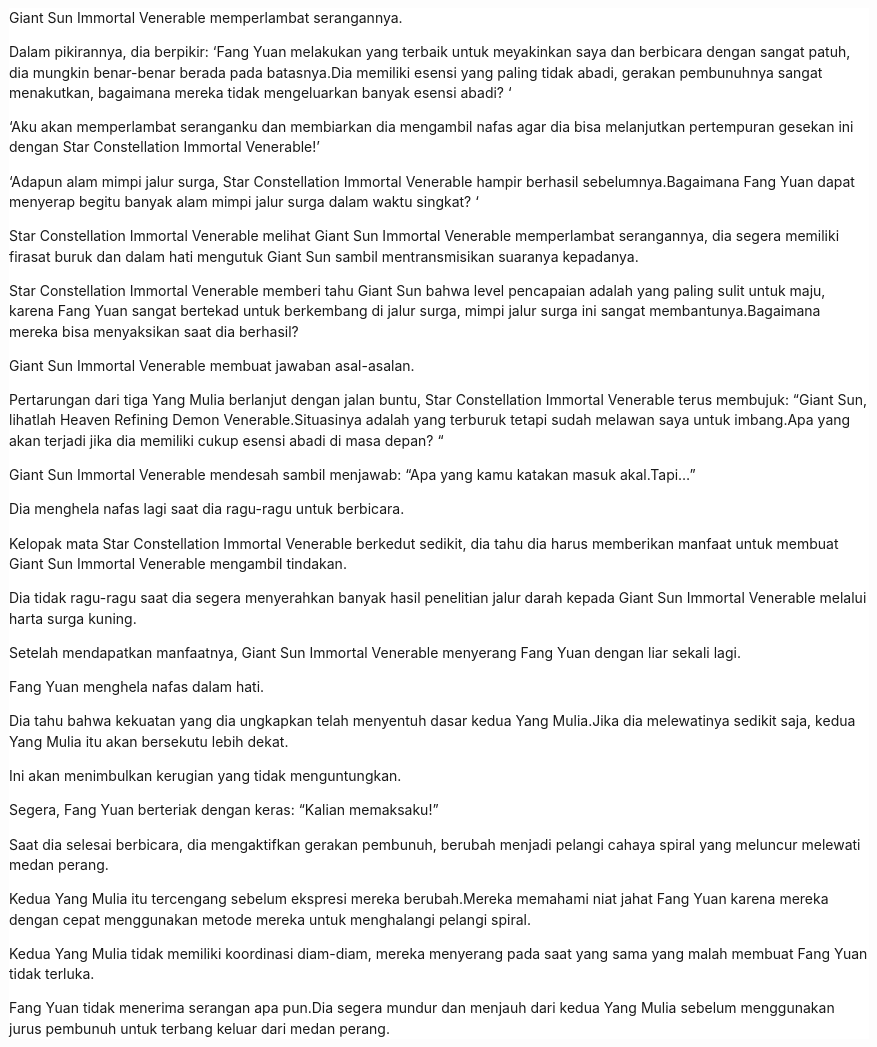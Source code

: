 Giant Sun Immortal Venerable memperlambat serangannya.

Dalam pikirannya, dia berpikir: ‘Fang Yuan melakukan yang terbaik untuk meyakinkan saya dan berbicara dengan sangat patuh, dia mungkin benar-benar berada pada batasnya.Dia memiliki esensi yang paling tidak abadi, gerakan pembunuhnya sangat menakutkan, bagaimana mereka tidak mengeluarkan banyak esensi abadi? ‘

‘Aku akan memperlambat seranganku dan membiarkan dia mengambil nafas agar dia bisa melanjutkan pertempuran gesekan ini dengan Star Constellation Immortal Venerable!’

‘Adapun alam mimpi jalur surga, Star Constellation Immortal Venerable hampir berhasil sebelumnya.Bagaimana Fang Yuan dapat menyerap begitu banyak alam mimpi jalur surga dalam waktu singkat? ‘

Star Constellation Immortal Venerable melihat Giant Sun Immortal Venerable memperlambat serangannya, dia segera memiliki firasat buruk dan dalam hati mengutuk Giant Sun sambil mentransmisikan suaranya kepadanya.

Star Constellation Immortal Venerable memberi tahu Giant Sun bahwa level pencapaian adalah yang paling sulit untuk maju, karena Fang Yuan sangat bertekad untuk berkembang di jalur surga, mimpi jalur surga ini sangat membantunya.Bagaimana mereka bisa menyaksikan saat dia berhasil?

Giant Sun Immortal Venerable membuat jawaban asal-asalan.

Pertarungan dari tiga Yang Mulia berlanjut dengan jalan buntu, Star Constellation Immortal Venerable terus membujuk: “Giant Sun, lihatlah Heaven Refining Demon Venerable.Situasinya adalah yang terburuk tetapi sudah melawan saya untuk imbang.Apa yang akan terjadi jika dia memiliki cukup esensi abadi di masa depan? “

Giant Sun Immortal Venerable mendesah sambil menjawab: “Apa yang kamu katakan masuk akal.Tapi…”

Dia menghela nafas lagi saat dia ragu-ragu untuk berbicara.

Kelopak mata Star Constellation Immortal Venerable berkedut sedikit, dia tahu dia harus memberikan manfaat untuk membuat Giant Sun Immortal Venerable mengambil tindakan.

Dia tidak ragu-ragu saat dia segera menyerahkan banyak hasil penelitian jalur darah kepada Giant Sun Immortal Venerable melalui harta surga kuning.

Setelah mendapatkan manfaatnya, Giant Sun Immortal Venerable menyerang Fang Yuan dengan liar sekali lagi.

Fang Yuan menghela nafas dalam hati.

Dia tahu bahwa kekuatan yang dia ungkapkan telah menyentuh dasar kedua Yang Mulia.Jika dia melewatinya sedikit saja, kedua Yang Mulia itu akan bersekutu lebih dekat.

Ini akan menimbulkan kerugian yang tidak menguntungkan.

Segera, Fang Yuan berteriak dengan keras: “Kalian memaksaku!”

Saat dia selesai berbicara, dia mengaktifkan gerakan pembunuh, berubah menjadi pelangi cahaya spiral yang meluncur melewati medan perang.

Kedua Yang Mulia itu tercengang sebelum ekspresi mereka berubah.Mereka memahami niat jahat Fang Yuan karena mereka dengan cepat menggunakan metode mereka untuk menghalangi pelangi spiral.

Kedua Yang Mulia tidak memiliki koordinasi diam-diam, mereka menyerang pada saat yang sama yang malah membuat Fang Yuan tidak terluka.

Fang Yuan tidak menerima serangan apa pun.Dia segera mundur dan menjauh dari kedua Yang Mulia sebelum menggunakan jurus pembunuh untuk terbang keluar dari medan perang.
